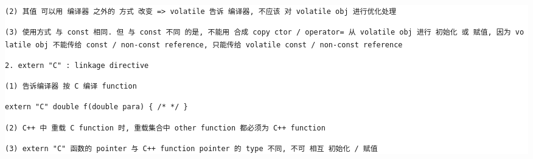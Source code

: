 `(2) 其值 可以用 编译器 之外的 方式 改变 => volatile 告诉 编译器, 不应该 对 volatile obj 进行优化处理`

`(3) 使用方式 与 const 相同. 但 与 const 不同 的是, 不能用 合成 copy ctor / operator= 从 volatile obj 进行 初始化 或 赋值, 因为 volatile obj 不能传给 const / non-const reference, 只能传给 volatile const / non-const reference`

`2. extern "C" : linkage directive`

`(1) 告诉编译器 按 C 编译 function`
```
extern "C" double f(double para) { /* */ }
```

`(2) C++ 中 重载 C function 时, 重载集合中 other function 都必须为 C++ function`

`(3) extern "C" 函数的 pointer 与 C++ function pointer 的 type 不同, 不可 相互 初始化 / 赋值`
